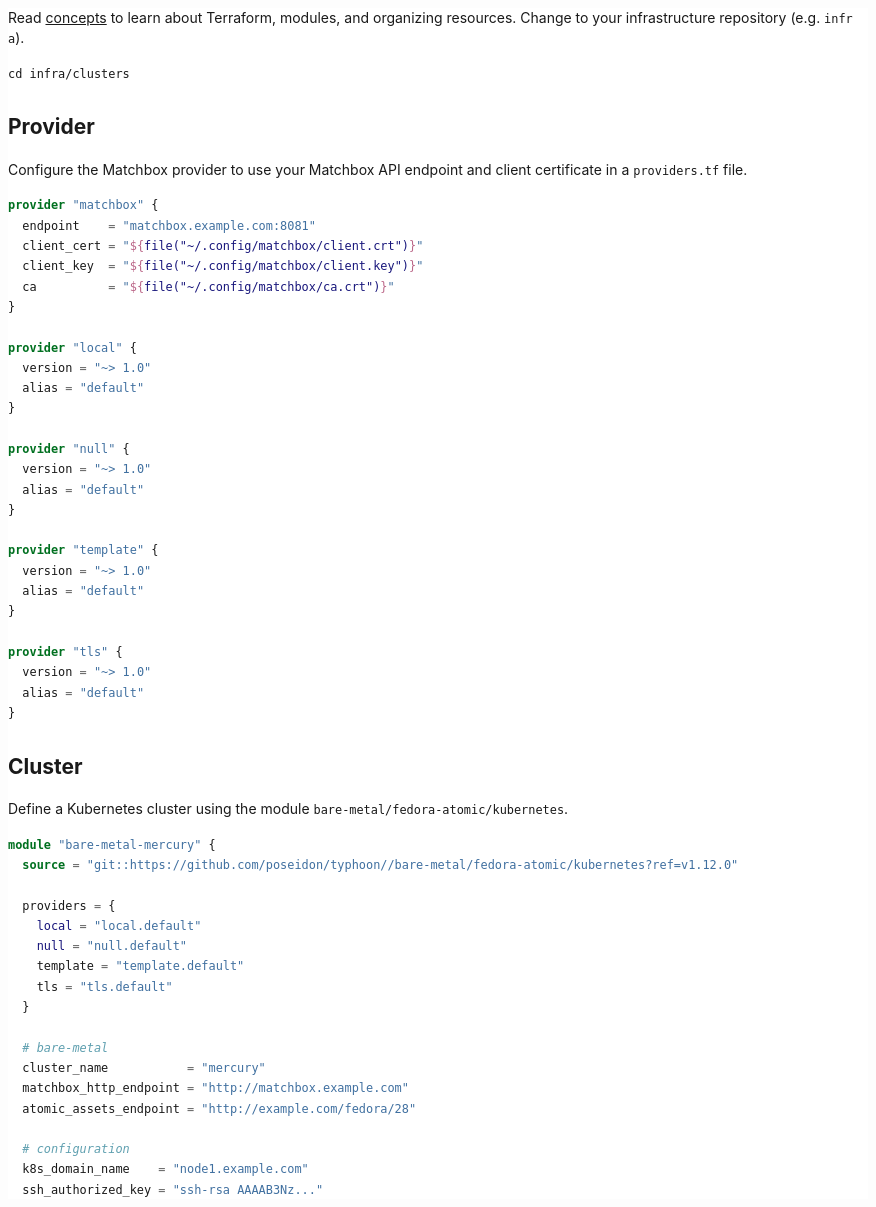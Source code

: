 Read [concepts](/architecture/concepts.md) to learn about Terraform, modules, and organizing resources. Change to your infrastructure repository (e.g. `infra`).

```
cd infra/clusters
```

## Provider

Configure the Matchbox provider to use your Matchbox API endpoint and client certificate in a `providers.tf` file.

```tf
provider "matchbox" {
  endpoint    = "matchbox.example.com:8081"
  client_cert = "${file("~/.config/matchbox/client.crt")}"
  client_key  = "${file("~/.config/matchbox/client.key")}"
  ca          = "${file("~/.config/matchbox/ca.crt")}"
}

provider "local" {
  version = "~> 1.0"
  alias = "default"
}

provider "null" {
  version = "~> 1.0"
  alias = "default"
}

provider "template" {
  version = "~> 1.0"
  alias = "default"
}

provider "tls" {
  version = "~> 1.0"
  alias = "default"
}
```

## Cluster

Define a Kubernetes cluster using the module `bare-metal/fedora-atomic/kubernetes`.

```tf
module "bare-metal-mercury" {
  source = "git::https://github.com/poseidon/typhoon//bare-metal/fedora-atomic/kubernetes?ref=v1.12.0"
  
  providers = {
    local = "local.default"
    null = "null.default"
    template = "template.default"
    tls = "tls.default"
  }
  
  # bare-metal
  cluster_name           = "mercury"
  matchbox_http_endpoint = "http://matchbox.example.com"
  atomic_assets_endpoint = "http://example.com/fedora/28"

  # configuration
  k8s_domain_name    = "node1.example.com"
  ssh_authorized_key = "ssh-rsa AAAAB3Nz..."
```